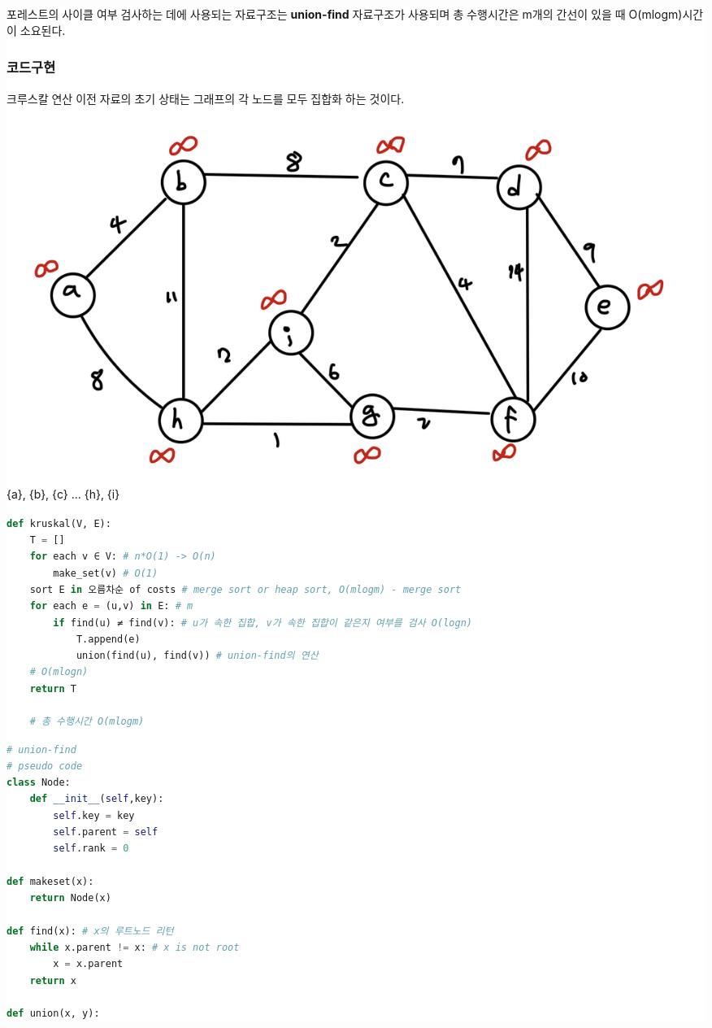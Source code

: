 포레스트의 사이클 여부 검사하는 데에 사용되는 자료구조는 **union-find** 자료구조가 사용되며 총 수행시간은 m개의 간선이 있을 때 O(mlogm)시간이 소요된다.

### 코드구현

크루스칼 연산 이전 자료의 초기 상태는 그래프의 각 노드를 모두 집합화 하는 것이다.
![prim](../.vuepress/assets/algorithm/p1.jpg)

{a}, {b}, {c} ... {h}, {i}

```python
def kruskal(V, E):
    T = []
    for each v ∈ V: # n*O(1) -> O(n)
        make_set(v) # O(1)
    sort E in 오름차순 of costs # merge sort or heap sort, O(mlogm) - merge sort
    for each e = (u,v) in E: # m
        if find(u) ≠ find(v): # u가 속한 집합, v가 속한 집합이 같은지 여부를 검사 O(logn)
            T.append(e)
            union(find(u), find(v)) # union-find의 연산
    # O(mlogn)
    return T

    # 총 수행시간 O(mlogm)
```

```python
# union-find
# pseudo code
class Node:
    def __init__(self,key):
        self.key = key
        self.parent = self
        self.rank = 0

def makeset(x):
    return Node(x)

def find(x): # x의 루트노드 리턴
    while x.parent != x: # x is not root
        x = x.parent
    return x

def union(x, y):
```